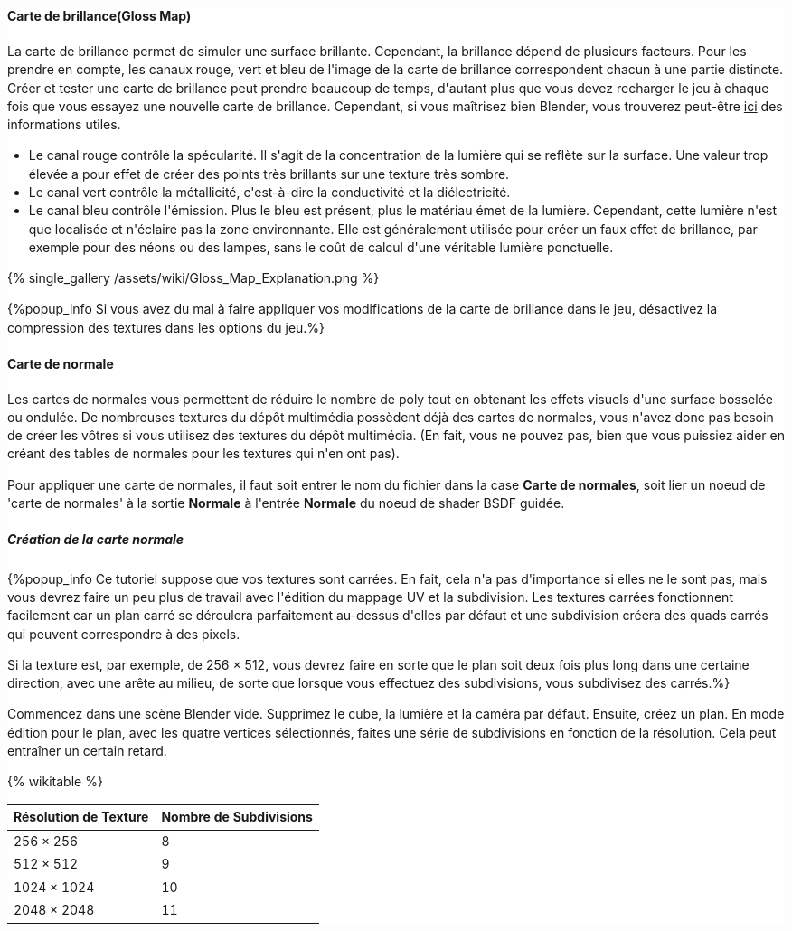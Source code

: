 #### Carte de brillance(Gloss Map)

La carte de brillance permet de simuler une surface brillante. Cependant, la brillance dépend de plusieurs facteurs. Pour les prendre en compte, les canaux rouge, vert et bleu de l'image de la carte de brillance correspondent chacun à une partie distincte. Créer et tester une carte de brillance peut prendre beaucoup de temps, d'autant plus que vous devez recharger le jeu à chaque fois que vous essayez une nouvelle carte de brillance. Cependant, si vous maîtrisez bien Blender, vous trouverez peut-être [ici](https://forum.freegamedev.net/viewtopic.php?f=18&t=6246) des informations utiles.

* Le canal rouge contrôle la spécularité. Il s'agit de la concentration de la lumière qui se reflète sur la surface. Une valeur trop élevée a pour effet de créer des points très brillants sur une texture très sombre.
* Le canal vert contrôle la métallicité, c'est-à-dire la conductivité et la diélectricité.
* Le canal bleu contrôle l'émission. Plus le bleu est présent, plus le matériau émet de la lumière. Cependant, cette lumière n'est que localisée et n'éclaire pas la zone environnante. Elle est généralement utilisée pour créer un faux effet de brillance, par exemple pour des néons ou des lampes, sans le coût de calcul d'une véritable lumière ponctuelle.

{% single_gallery /assets/wiki/Gloss_Map_Explanation.png %}

{%popup_info Si vous avez du mal à faire appliquer vos modifications de la carte de brillance dans le jeu, désactivez la compression des textures dans les options du jeu.%}

#### Carte de normale

Les cartes de normales vous permettent de réduire le nombre de poly tout en obtenant les effets visuels d'une surface bosselée ou ondulée. De nombreuses textures du dépôt multimédia possèdent déjà des cartes de normales, vous n'avez donc pas besoin de créer les vôtres si vous utilisez des textures du dépôt multimédia. (En fait, vous ne pouvez pas, bien que vous puissiez aider en créant des tables de normales pour les textures qui n'en ont pas).

Pour appliquer une carte de normales, il faut soit entrer le nom du fichier dans la case **Carte de normales**, soit lier un noeud de 'carte de normales' à la sortie **Normale** à l'entrée **Normale** du noeud de shader BSDF guidée.

##### Création de la carte normale

{%popup_info Ce tutoriel suppose que vos textures sont carrées. En fait, cela n'a pas d'importance si elles ne le sont pas, mais vous devrez faire un peu plus de travail avec l'édition du mappage UV et la subdivision. Les textures carrées fonctionnent facilement car un plan carré se déroulera parfaitement au-dessus d'elles par défaut et une subdivision créera des quads carrés qui peuvent correspondre à des pixels.

Si la texture est, par exemple, de 256 × 512, vous devrez faire en sorte que le plan soit deux fois plus long dans une certaine direction, avec une arête au milieu, de sorte que lorsque vous effectuez des subdivisions, vous subdivisez des carrés.%}

Commencez dans une scène Blender vide. Supprimez le cube, la lumière et la caméra par défaut. Ensuite, créez un plan. En mode édition pour le plan, avec les quatre vertices sélectionnés, faites une série de subdivisions en fonction de la résolution. Cela peut entraîner un certain retard.

{% wikitable %}

| Résolution de Texture  | Nombre de Subdivisions |
|------------------------|------------------------|
| 256 × 256              | 8                      |
| 512 × 512              | 9                      |
| 1024 × 1024            | 10                     |
| 2048 × 2048            | 11                     |
